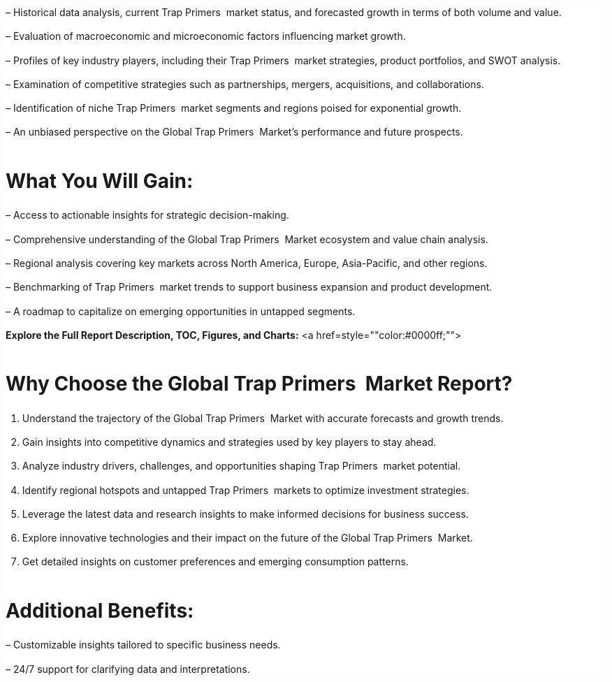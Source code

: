 – Historical data analysis, current Trap Primers  market status, and forecasted growth in terms of both volume and value.

– Evaluation of macroeconomic and microeconomic factors influencing market growth.

– Profiles of key industry players, including their Trap Primers  market strategies, product portfolios, and SWOT analysis.

– Examination of competitive strategies such as partnerships, mergers, acquisitions, and collaborations.

– Identification of niche Trap Primers  market segments and regions poised for exponential growth.

– An unbiased perspective on the Global Trap Primers  Market’s performance and future prospects.

# <strong>What You Will Gain:</strong>

– Access to actionable insights for strategic decision-making.

– Comprehensive understanding of the Global Trap Primers  Market ecosystem and value chain analysis.

– Regional analysis covering key markets across North America, Europe, Asia-Pacific, and other regions.

– Benchmarking of Trap Primers  market trends to support business expansion and product development.

– A roadmap to capitalize on emerging opportunities in untapped segments.

<strong>Explore the Full Report Description, TOC, Figures, and Charts:</strong>
<a href=style=""color:#0000ff;""></a>

# <strong>Why Choose the Global Trap Primers  Market Report?</strong>

1. Understand the trajectory of the Global Trap Primers  Market with accurate forecasts and growth trends.

2. Gain insights into competitive dynamics and strategies used by key players to stay ahead.

3. Analyze industry drivers, challenges, and opportunities shaping Trap Primers  market potential.

4. Identify regional hotspots and untapped Trap Primers  markets to optimize investment strategies.

5. Leverage the latest data and research insights to make informed decisions for business success.

6. Explore innovative technologies and their impact on the future of the Global Trap Primers  Market.

7. Get detailed insights on customer preferences and emerging consumption patterns.

# <strong>Additional Benefits:</strong>

– Customizable insights tailored to specific business needs.

– 24/7 support for clarifying data and interpretations.
